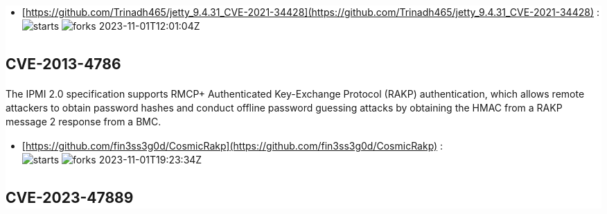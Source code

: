 - [https://github.com/Trinadh465/jetty_9.4.31_CVE-2021-34428](https://github.com/Trinadh465/jetty_9.4.31_CVE-2021-34428) :  
![starts](https://img.shields.io/github/stars/Trinadh465/jetty_9.4.31_CVE-2021-34428.svg) 
![forks](https://img.shields.io/github/forks/Trinadh465/jetty_9.4.31_CVE-2021-34428.svg) 
2023-11-01T12:01:04Z

## CVE-2013-4786
 The IPMI 2.0 specification supports RMCP+ Authenticated Key-Exchange Protocol (RAKP) authentication, which allows remote attackers to obtain password hashes and conduct offline password guessing attacks by obtaining the HMAC from a RAKP message 2 response from a BMC.

- [https://github.com/fin3ss3g0d/CosmicRakp](https://github.com/fin3ss3g0d/CosmicRakp) :  
![starts](https://img.shields.io/github/stars/fin3ss3g0d/CosmicRakp.svg) 
![forks](https://img.shields.io/github/forks/fin3ss3g0d/CosmicRakp.svg) 
2023-11-01T19:23:34Z

## CVE-2023-47889

